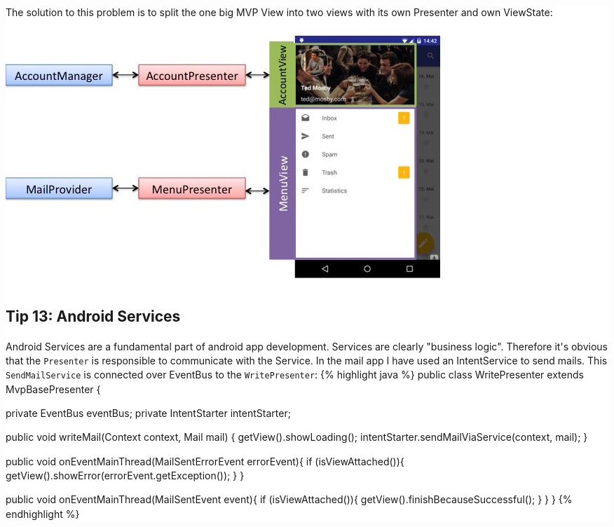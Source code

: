 The solution to this problem is to split the one big MVP View into two views with its own Presenter and own ViewState:

 ![Menu](/images/mosby/menu-refactored.jpg)

## Tip 13: Android Services
Android Services are a fundamental part of android app development. Services are clearly "business logic". Therefore it's obvious that the `Presenter` is responsible to communicate with the Service.
In the mail app I have used an IntentService to send mails. This `SendMailService` is connected over EventBus to the `WritePresenter`:
{% highlight java %}
public class WritePresenter extends MvpBasePresenter<WriteView> {

  private EventBus eventBus;
  private IntentStarter intentStarter;

  public void writeMail(Context context, Mail mail) {
    getView().showLoading();
    intentStarter.sendMailViaService(context, mail);
  }

  public void onEventMainThread(MailSentErrorEvent errorEvent){
    if (isViewAttached()){
      getView().showError(errorEvent.getException());
    }
  }

  public void onEventMainThread(MailSentEvent event){
    if (isViewAttached()){
      getView().finishBecauseSuccessful();
    }
  }
}
{% endhighlight %}
